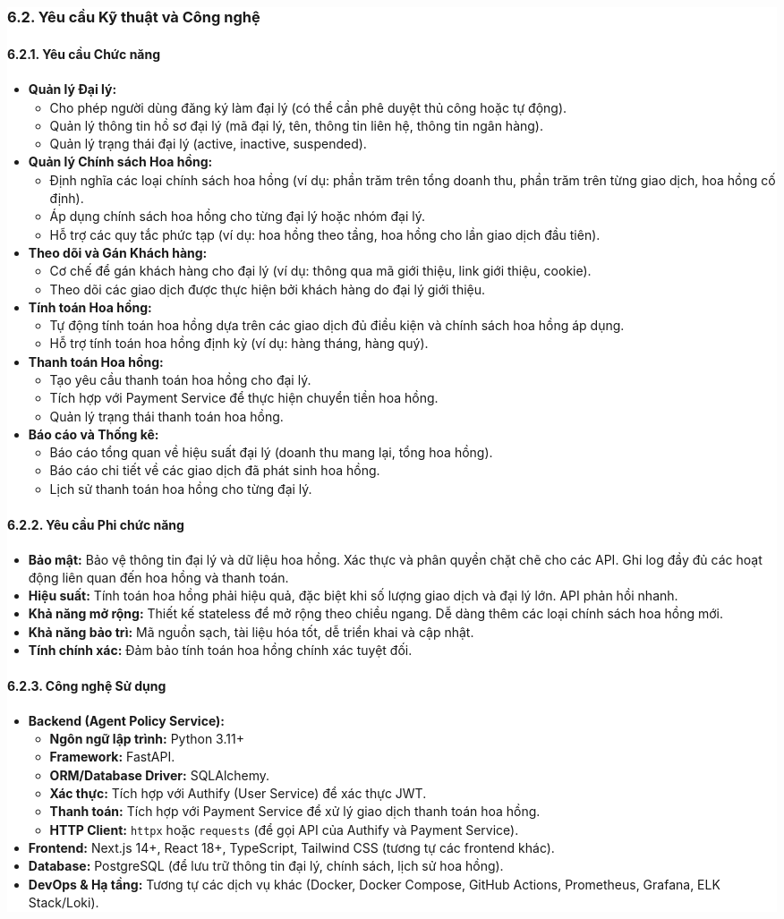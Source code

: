 ### 6.2. Yêu cầu Kỹ thuật và Công nghệ

#### 6.2.1. Yêu cầu Chức năng

*   **Quản lý Đại lý:**
    *   Cho phép người dùng đăng ký làm đại lý (có thể cần phê duyệt thủ công hoặc tự động).
    *   Quản lý thông tin hồ sơ đại lý (mã đại lý, tên, thông tin liên hệ, thông tin ngân hàng).
    *   Quản lý trạng thái đại lý (active, inactive, suspended).
*   **Quản lý Chính sách Hoa hồng:**
    *   Định nghĩa các loại chính sách hoa hồng (ví dụ: phần trăm trên tổng doanh thu, phần trăm trên từng giao dịch, hoa hồng cố định).
    *   Áp dụng chính sách hoa hồng cho từng đại lý hoặc nhóm đại lý.
    *   Hỗ trợ các quy tắc phức tạp (ví dụ: hoa hồng theo tầng, hoa hồng cho lần giao dịch đầu tiên).
*   **Theo dõi và Gán Khách hàng:**
    *   Cơ chế để gán khách hàng cho đại lý (ví dụ: thông qua mã giới thiệu, link giới thiệu, cookie).
    *   Theo dõi các giao dịch được thực hiện bởi khách hàng do đại lý giới thiệu.
*   **Tính toán Hoa hồng:**
    *   Tự động tính toán hoa hồng dựa trên các giao dịch đủ điều kiện và chính sách hoa hồng áp dụng.
    *   Hỗ trợ tính toán hoa hồng định kỳ (ví dụ: hàng tháng, hàng quý).
*   **Thanh toán Hoa hồng:**
    *   Tạo yêu cầu thanh toán hoa hồng cho đại lý.
    *   Tích hợp với Payment Service để thực hiện chuyển tiền hoa hồng.
    *   Quản lý trạng thái thanh toán hoa hồng.
*   **Báo cáo và Thống kê:**
    *   Báo cáo tổng quan về hiệu suất đại lý (doanh thu mang lại, tổng hoa hồng).
    *   Báo cáo chi tiết về các giao dịch đã phát sinh hoa hồng.
    *   Lịch sử thanh toán hoa hồng cho từng đại lý.

#### 6.2.2. Yêu cầu Phi chức năng

*   **Bảo mật:** Bảo vệ thông tin đại lý và dữ liệu hoa hồng. Xác thực và phân quyền chặt chẽ cho các API. Ghi log đầy đủ các hoạt động liên quan đến hoa hồng và thanh toán.
*   **Hiệu suất:** Tính toán hoa hồng phải hiệu quả, đặc biệt khi số lượng giao dịch và đại lý lớn. API phản hồi nhanh.
*   **Khả năng mở rộng:** Thiết kế stateless để mở rộng theo chiều ngang. Dễ dàng thêm các loại chính sách hoa hồng mới.
*   **Khả năng bảo trì:** Mã nguồn sạch, tài liệu hóa tốt, dễ triển khai và cập nhật.
*   **Tính chính xác:** Đảm bảo tính toán hoa hồng chính xác tuyệt đối.

#### 6.2.3. Công nghệ Sử dụng

*   **Backend (Agent Policy Service):**
    *   **Ngôn ngữ lập trình:** Python 3.11+
    *   **Framework:** FastAPI.
    *   **ORM/Database Driver:** SQLAlchemy.
    *   **Xác thực:** Tích hợp với Authify (User Service) để xác thực JWT.
    *   **Thanh toán:** Tích hợp với Payment Service để xử lý giao dịch thanh toán hoa hồng.
    *   **HTTP Client:** `httpx` hoặc `requests` (để gọi API của Authify và Payment Service).
*   **Frontend:** Next.js 14+, React 18+, TypeScript, Tailwind CSS (tương tự các frontend khác).
*   **Database:** PostgreSQL (để lưu trữ thông tin đại lý, chính sách, lịch sử hoa hồng).
*   **DevOps & Hạ tầng:** Tương tự các dịch vụ khác (Docker, Docker Compose, GitHub Actions, Prometheus, Grafana, ELK Stack/Loki).

